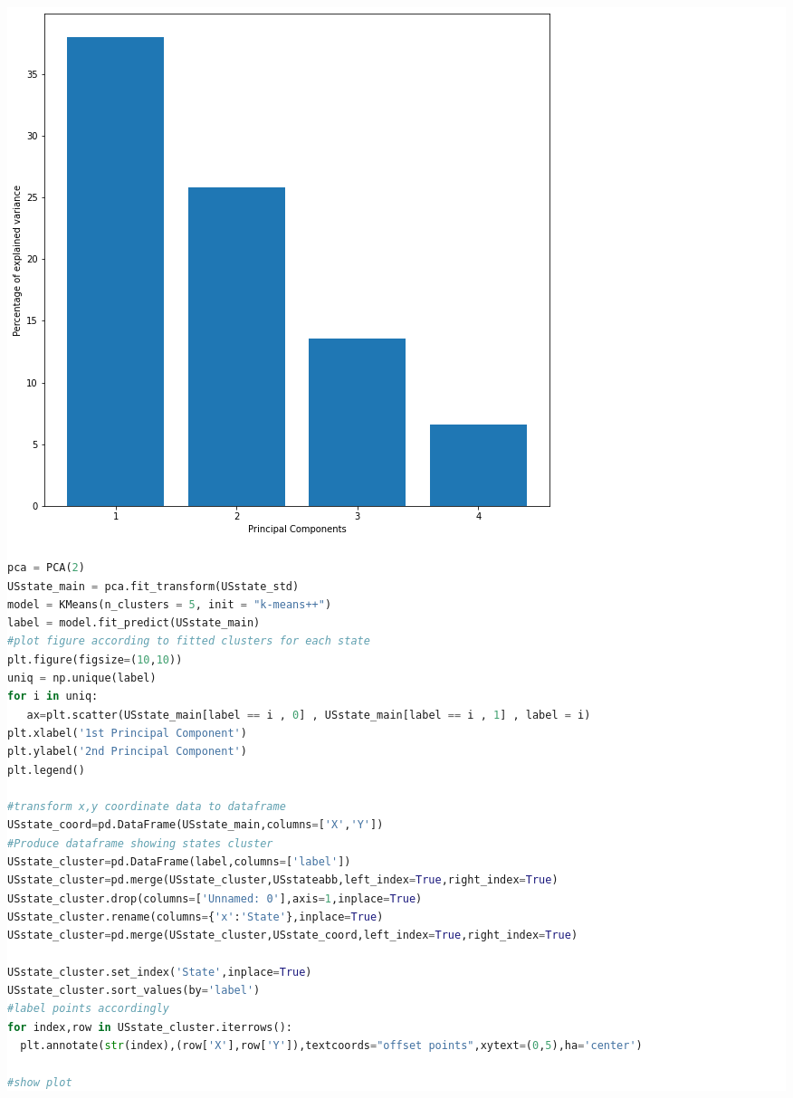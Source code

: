 
    
![png](output_23_0.png)
    



```python
pca = PCA(2)
USstate_main = pca.fit_transform(USstate_std)
model = KMeans(n_clusters = 5, init = "k-means++")
label = model.fit_predict(USstate_main)
#plot figure according to fitted clusters for each state
plt.figure(figsize=(10,10))
uniq = np.unique(label)
for i in uniq:
   ax=plt.scatter(USstate_main[label == i , 0] , USstate_main[label == i , 1] , label = i)
plt.xlabel('1st Principal Component')
plt.ylabel('2nd Principal Component')
plt.legend()

#transform x,y coordinate data to dataframe
USstate_coord=pd.DataFrame(USstate_main,columns=['X','Y'])
#Produce dataframe showing states cluster
USstate_cluster=pd.DataFrame(label,columns=['label'])
USstate_cluster=pd.merge(USstate_cluster,USstateabb,left_index=True,right_index=True)
USstate_cluster.drop(columns=['Unnamed: 0'],axis=1,inplace=True)
USstate_cluster.rename(columns={'x':'State'},inplace=True)
USstate_cluster=pd.merge(USstate_cluster,USstate_coord,left_index=True,right_index=True)

USstate_cluster.set_index('State',inplace=True)
USstate_cluster.sort_values(by='label')
#label points accordingly
for index,row in USstate_cluster.iterrows():
  plt.annotate(str(index),(row['X'],row['Y']),textcoords="offset points",xytext=(0,5),ha='center')

#show plot 
```
